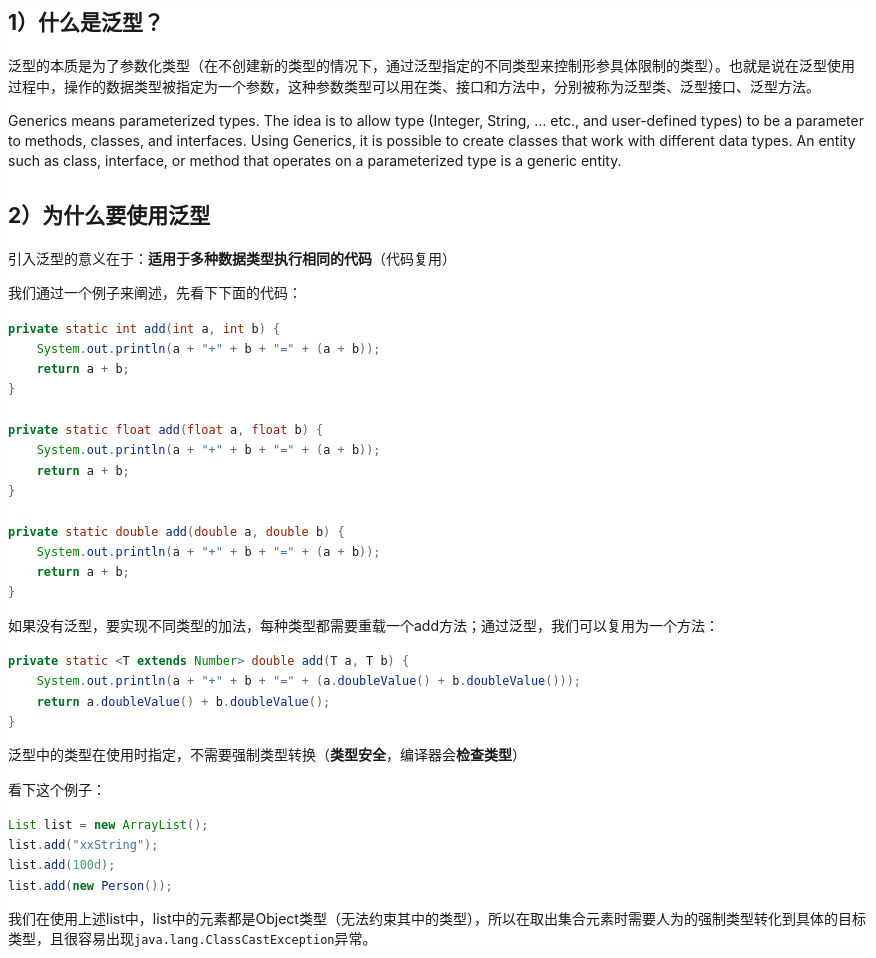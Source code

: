 ## 1）什么是泛型？

泛型的本质是为了参数化类型（在不创建新的类型的情况下，通过泛型指定的不同类型来控制形参具体限制的类型）。也就是说在泛型使用过程中，操作的数据类型被指定为一个参数，这种参数类型可以用在类、接口和方法中，分别被称为泛型类、泛型接口、泛型方法。

Generics means parameterized types. The idea is to allow type (Integer, String, … etc., and user-defined types) to be a parameter to methods, classes, and interfaces. Using Generics, it is possible to create classes that work with different data types. An entity such as class, interface, or method that operates on a parameterized type is a generic entity.



## 2）为什么要使用泛型

引入泛型的意义在于：**适用于多种数据类型执行相同的代码**（代码复用）

我们通过一个例子来阐述，先看下下面的代码：

```java
private static int add(int a, int b) {
    System.out.println(a + "+" + b + "=" + (a + b));
    return a + b;
}

private static float add(float a, float b) {
    System.out.println(a + "+" + b + "=" + (a + b));
    return a + b;
}

private static double add(double a, double b) {
    System.out.println(a + "+" + b + "=" + (a + b));
    return a + b;
}
```

如果没有泛型，要实现不同类型的加法，每种类型都需要重载一个add方法；通过泛型，我们可以复用为一个方法：

```java
private static <T extends Number> double add(T a, T b) {
    System.out.println(a + "+" + b + "=" + (a.doubleValue() + b.doubleValue()));
    return a.doubleValue() + b.doubleValue();
}
```

泛型中的类型在使用时指定，不需要强制类型转换（**类型安全**，编译器会**检查类型**）

看下这个例子：

```java
List list = new ArrayList();
list.add("xxString");
list.add(100d);
list.add(new Person());
```

我们在使用上述list中，list中的元素都是Object类型（无法约束其中的类型），所以在取出集合元素时需要人为的强制类型转化到具体的目标类型，且很容易出现`java.lang.ClassCastException`异常。
